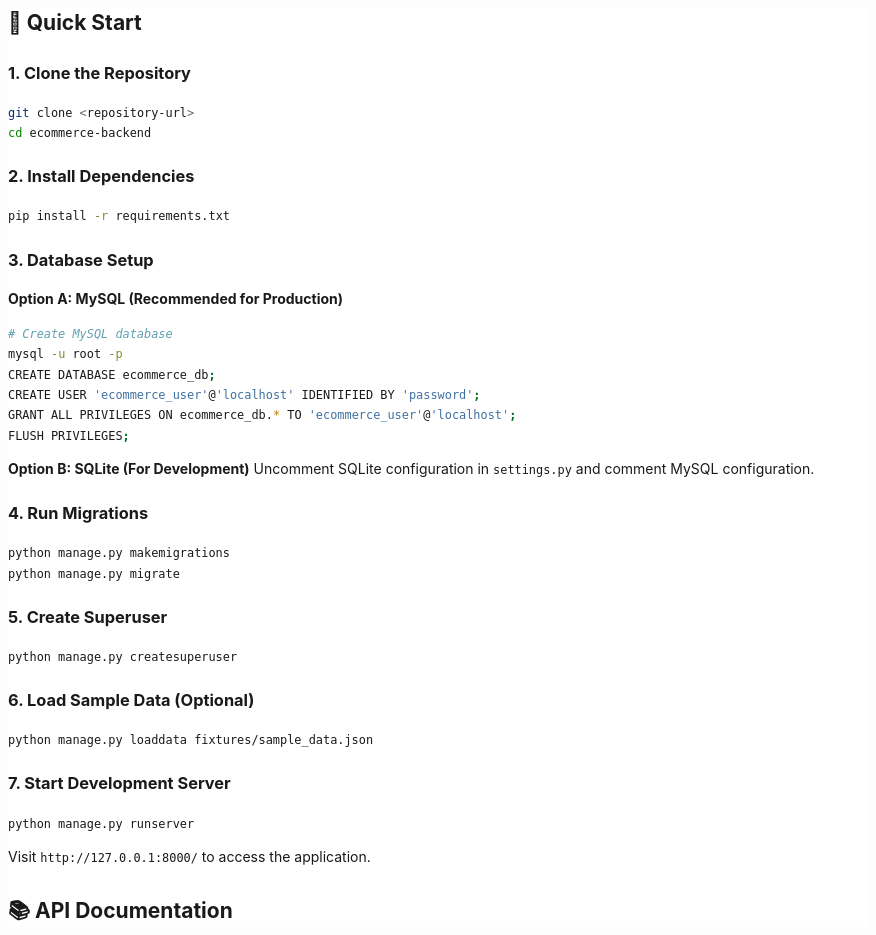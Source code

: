 ## 🚦 Quick Start

### 1. Clone the Repository
```bash
git clone <repository-url>
cd ecommerce-backend
```

### 2. Install Dependencies
```bash
pip install -r requirements.txt
```

### 3. Database Setup

**Option A: MySQL (Recommended for Production)**
```bash
# Create MySQL database
mysql -u root -p
CREATE DATABASE ecommerce_db;
CREATE USER 'ecommerce_user'@'localhost' IDENTIFIED BY 'password';
GRANT ALL PRIVILEGES ON ecommerce_db.* TO 'ecommerce_user'@'localhost';
FLUSH PRIVILEGES;
```

**Option B: SQLite (For Development)**
Uncomment SQLite configuration in `settings.py` and comment MySQL configuration.

### 4. Run Migrations
```bash
python manage.py makemigrations
python manage.py migrate
```

### 5. Create Superuser
```bash
python manage.py createsuperuser
```

### 6. Load Sample Data (Optional)
```bash
python manage.py loaddata fixtures/sample_data.json
```

### 7. Start Development Server
```bash
python manage.py runserver
```

Visit `http://127.0.0.1:8000/` to access the application.

## 📚 API Documentation

